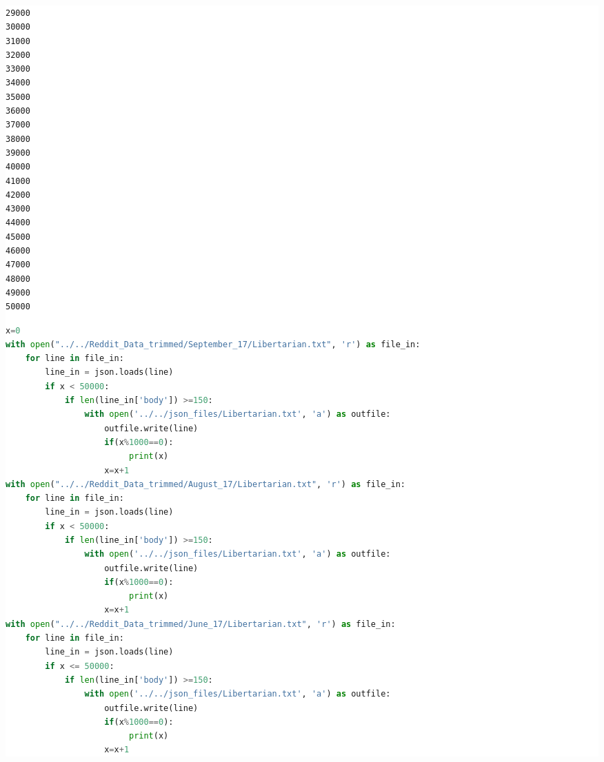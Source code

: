     29000
    30000
    31000
    32000
    33000
    34000
    35000
    36000
    37000
    38000
    39000
    40000
    41000
    42000
    43000
    44000
    45000
    46000
    47000
    48000
    49000
    50000
    


```python
x=0
with open("../../Reddit_Data_trimmed/September_17/Libertarian.txt", 'r') as file_in:
    for line in file_in:
        line_in = json.loads(line)
        if x < 50000:
            if len(line_in['body']) >=150:
                with open('../../json_files/Libertarian.txt', 'a') as outfile:
                    outfile.write(line)
                    if(x%1000==0):
                         print(x)
                    x=x+1
with open("../../Reddit_Data_trimmed/August_17/Libertarian.txt", 'r') as file_in:
    for line in file_in:
        line_in = json.loads(line)
        if x < 50000:
            if len(line_in['body']) >=150:
                with open('../../json_files/Libertarian.txt', 'a') as outfile:
                    outfile.write(line)
                    if(x%1000==0):
                         print(x)
                    x=x+1
with open("../../Reddit_Data_trimmed/June_17/Libertarian.txt", 'r') as file_in:
    for line in file_in:
        line_in = json.loads(line)
        if x <= 50000:
            if len(line_in['body']) >=150:
                with open('../../json_files/Libertarian.txt', 'a') as outfile:
                    outfile.write(line)
                    if(x%1000==0):
                         print(x)
                    x=x+1
```
